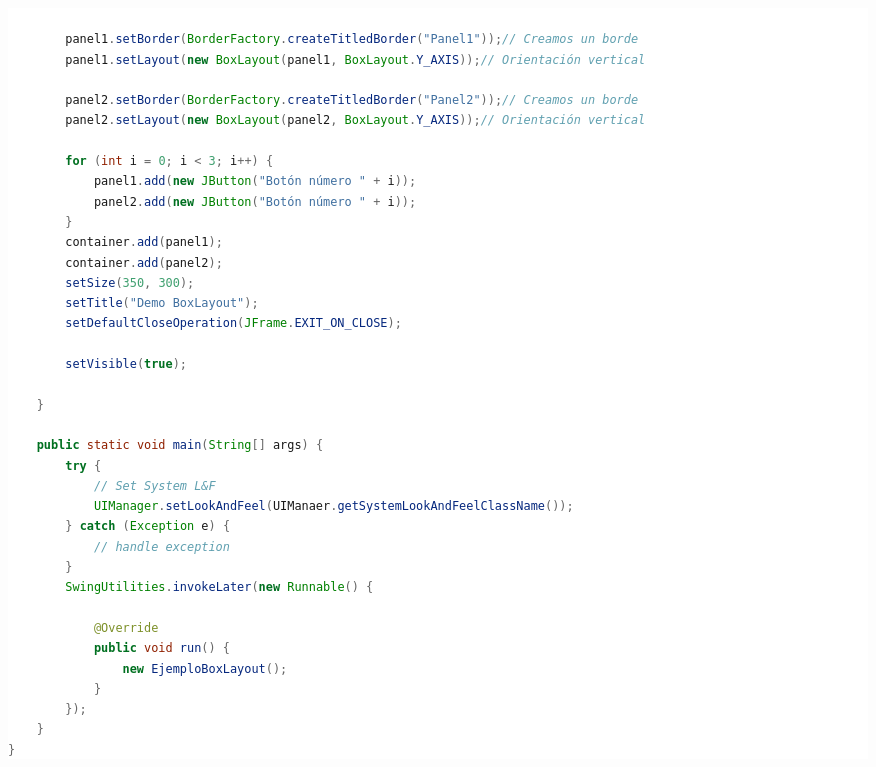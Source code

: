 ```java

		panel1.setBorder(BorderFactory.createTitledBorder("Panel1"));// Creamos un borde
		panel1.setLayout(new BoxLayout(panel1, BoxLayout.Y_AXIS));// Orientación vertical

		panel2.setBorder(BorderFactory.createTitledBorder("Panel2"));// Creamos un borde
		panel2.setLayout(new BoxLayout(panel2, BoxLayout.Y_AXIS));// Orientación vertical

		for (int i = 0; i < 3; i++) {
			panel1.add(new JButton("Botón número " + i));
			panel2.add(new JButton("Botón número " + i));
		}
		container.add(panel1);
		container.add(panel2);
		setSize(350, 300);
		setTitle("Demo BoxLayout");
		setDefaultCloseOperation(JFrame.EXIT_ON_CLOSE);
		
		setVisible(true);

	}

	public static void main(String[] args) {
		try {
			// Set System L&F
			UIManager.setLookAndFeel(UIManaer.getSystemLookAndFeelClassName());
		} catch (Exception e) {
			// handle exception
		}
		SwingUtilities.invokeLater(new Runnable() {

			@Override
			public void run() {
				new EjemploBoxLayout();
			}
		});
	}
}
```


